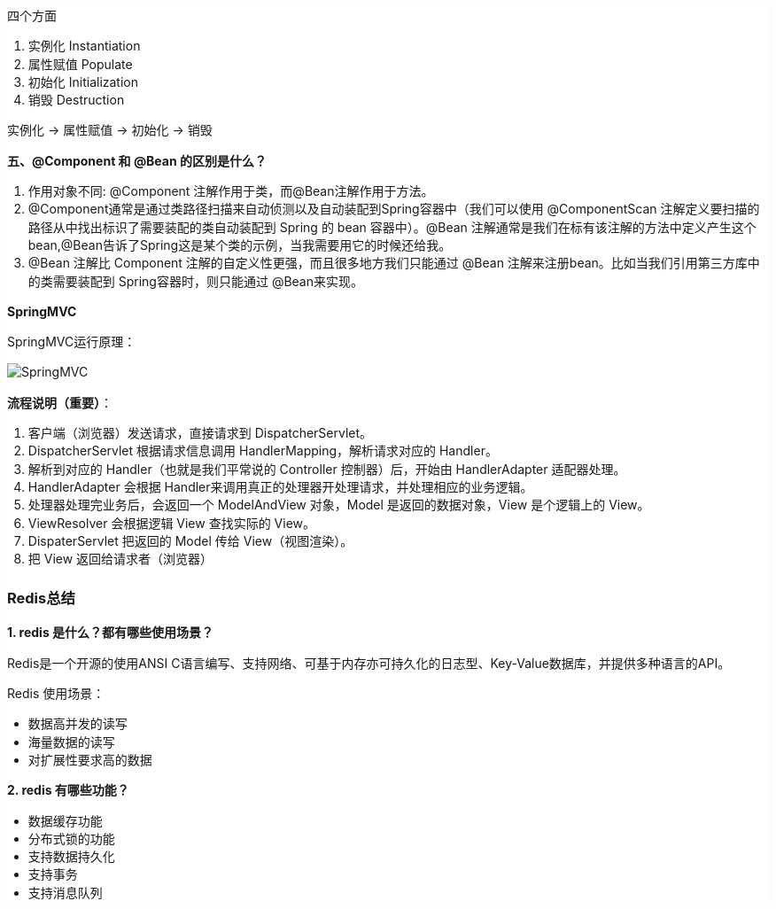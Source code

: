 四个方面

1. 实例化 Instantiation
2. 属性赋值 Populate
3. 初始化 Initialization
4. 销毁 Destruction



实例化 -> 属性赋值 -> 初始化 -> 销毁

**五、@Component 和 @Bean 的区别是什么？**

1. 作用对象不同: @Component 注解作用于类，而@Bean注解作用于方法。
2. @Component通常是通过类路径扫描来自动侦测以及自动装配到Spring容器中（我们可以使用 @ComponentScan 注解定义要扫描的路径从中找出标识了需要装配的类自动装配到 Spring 的 bean 容器中）。@Bean 注解通常是我们在标有该注解的方法中定义产生这个 bean,@Bean告诉了Spring这是某个类的示例，当我需要用它的时候还给我。
3. @Bean 注解比 Component 注解的自定义性更强，而且很多地方我们只能通过 @Bean 注解来注册bean。比如当我们引用第三方库中的类需要装配到 Spring容器时，则只能通过 @Bean来实现。



**SpringMVC**

SpringMVC运行原理：

![SpringMVC](D:\Typora\图片\SpringMVC.jpg)

**流程说明（重要）**：

1. 客户端（浏览器）发送请求，直接请求到 DispatcherServlet。
2. DispatcherServlet 根据请求信息调用 HandlerMapping，解析请求对应的 Handler。
3. 解析到对应的 Handler（也就是我们平常说的 Controller 控制器）后，开始由 HandlerAdapter 适配器处理。
4. HandlerAdapter 会根据 Handler来调用真正的处理器开处理请求，并处理相应的业务逻辑。
5. 处理器处理完业务后，会返回一个 ModelAndView 对象，Model 是返回的数据对象，View 是个逻辑上的 View。
6. ViewResolver 会根据逻辑 View 查找实际的 View。
7. DispaterServlet 把返回的 Model 传给 View（视图渲染）。
8. 把 View 返回给请求者（浏览器）



### **Redis总结**

**1. redis 是什么？都有哪些使用场景？**

Redis是一个开源的使用ANSI C语言编写、支持网络、可基于内存亦可持久化的日志型、Key-Value数据库，并提供多种语言的API。

Redis 使用场景：

- 数据高并发的读写
- 海量数据的读写
- 对扩展性要求高的数据

**2. redis 有哪些功能？**

- 数据缓存功能
- 分布式锁的功能
- 支持数据持久化
- 支持事务
- 支持消息队列
